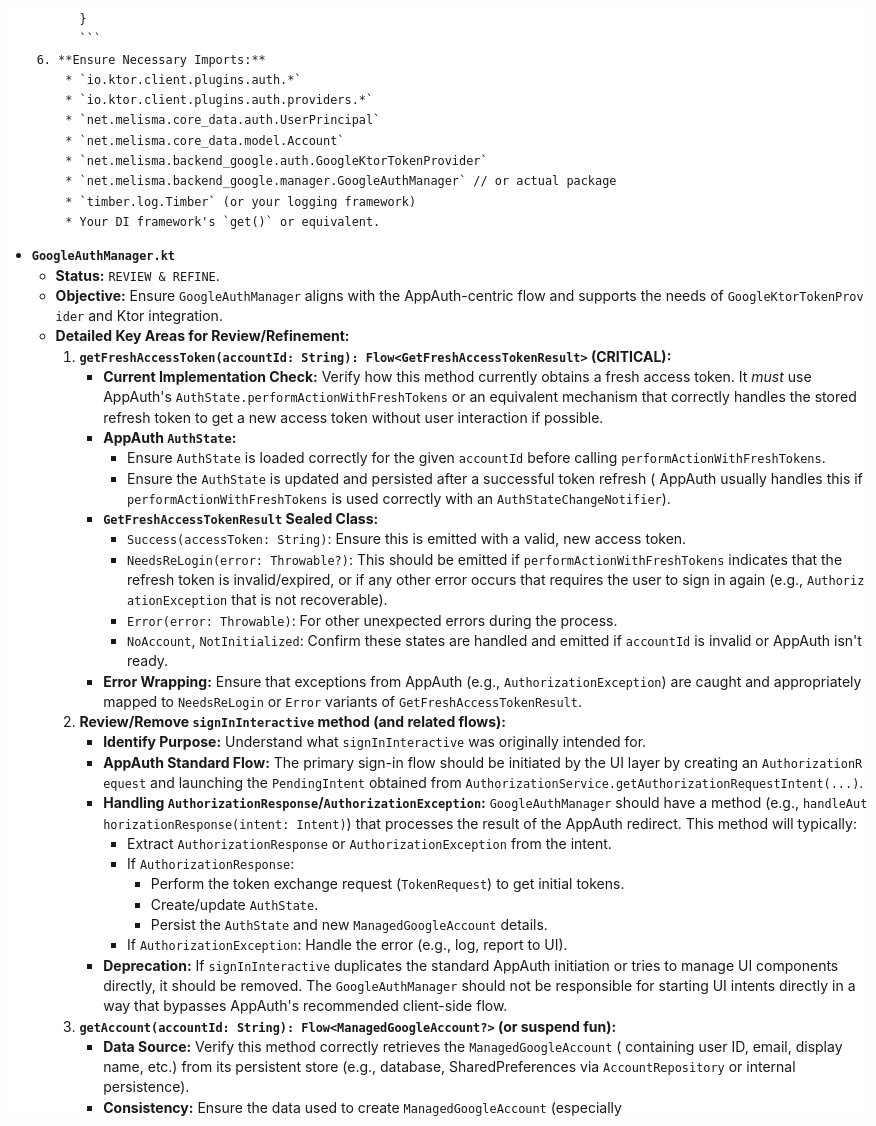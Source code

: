               }
              ```
        6. **Ensure Necessary Imports:**
            * `io.ktor.client.plugins.auth.*`
            * `io.ktor.client.plugins.auth.providers.*`
            * `net.melisma.core_data.auth.UserPrincipal`
            * `net.melisma.core_data.model.Account`
            * `net.melisma.backend_google.auth.GoogleKtorTokenProvider`
            * `net.melisma.backend_google.manager.GoogleAuthManager` // or actual package
            * `timber.log.Timber` (or your logging framework)
            * Your DI framework's `get()` or equivalent.

* **`GoogleAuthManager.kt`**
    * **Status:** `REVIEW & REFINE`.
    * **Objective:** Ensure `GoogleAuthManager` aligns with the AppAuth-centric flow and supports
      the needs of `GoogleKtorTokenProvider` and Ktor integration.
    * **Detailed Key Areas for Review/Refinement:**
        1. **`getFreshAccessToken(accountId: String): Flow<GetFreshAccessTokenResult>` (CRITICAL):**
            * **Current Implementation Check:** Verify how this method currently obtains a fresh
              access token. It *must* use AppAuth's `AuthState.performActionWithFreshTokens` or an
              equivalent mechanism that correctly handles the stored refresh token to get a new
              access token without user interaction if possible.
            * **AppAuth `AuthState`:**
                * Ensure `AuthState` is loaded correctly for the given `accountId` before calling
                  `performActionWithFreshTokens`.
                * Ensure the `AuthState` is updated and persisted after a successful token refresh (
                  AppAuth usually handles this if `performActionWithFreshTokens` is used correctly
                  with an `AuthStateChangeNotifier`).
            * **`GetFreshAccessTokenResult` Sealed Class:**
                * `Success(accessToken: String)`: Ensure this is emitted with a valid, new access
                  token.
                * `NeedsReLogin(error: Throwable?)`: This should be emitted if
                  `performActionWithFreshTokens` indicates that the refresh token is
                  invalid/expired, or if any other error occurs that requires the user to sign in
                  again (e.g., `AuthorizationException` that is not recoverable).
                * `Error(error: Throwable)`: For other unexpected errors during the process.
                * `NoAccount`, `NotInitialized`: Confirm these states are handled and emitted if
                  `accountId` is invalid or AppAuth isn't ready.
            * **Error Wrapping:** Ensure that exceptions from AppAuth (e.g.,
              `AuthorizationException`) are caught and appropriately mapped to `NeedsReLogin` or
              `Error` variants of `GetFreshAccessTokenResult`.
        2. **Review/Remove `signInInteractive` method (and related flows):**
            * **Identify Purpose:** Understand what `signInInteractive` was originally intended for.
            * **AppAuth Standard Flow:** The primary sign-in flow should be initiated by the UI
              layer by creating an `AuthorizationRequest` and launching the `PendingIntent` obtained
              from `AuthorizationService.getAuthorizationRequestIntent(...)`.
            * **Handling `AuthorizationResponse`/`AuthorizationException`:** `GoogleAuthManager`
              should have a method (e.g., `handleAuthorizationResponse(intent: Intent)`) that
              processes the result of the AppAuth redirect. This method will typically:
                * Extract `AuthorizationResponse` or `AuthorizationException` from the intent.
                * If `AuthorizationResponse`:
                    * Perform the token exchange request (`TokenRequest`) to get initial tokens.
                    * Create/update `AuthState`.
                    * Persist the `AuthState` and new `ManagedGoogleAccount` details.
                * If `AuthorizationException`: Handle the error (e.g., log, report to UI).
            * **Deprecation:** If `signInInteractive` duplicates the standard AppAuth initiation or
              tries to manage UI components directly, it should be removed. The `GoogleAuthManager`
              should not be responsible for starting UI intents directly in a way that bypasses
              AppAuth's recommended client-side flow.
        3. **`getAccount(accountId: String): Flow<ManagedGoogleAccount?>` (or suspend fun):**
            * **Data Source:** Verify this method correctly retrieves the `ManagedGoogleAccount` (
              containing user ID, email, display name, etc.) from its persistent store (e.g.,
              database, SharedPreferences via `AccountRepository` or internal persistence).
            * **Consistency:** Ensure the data used to create `ManagedGoogleAccount` (especially